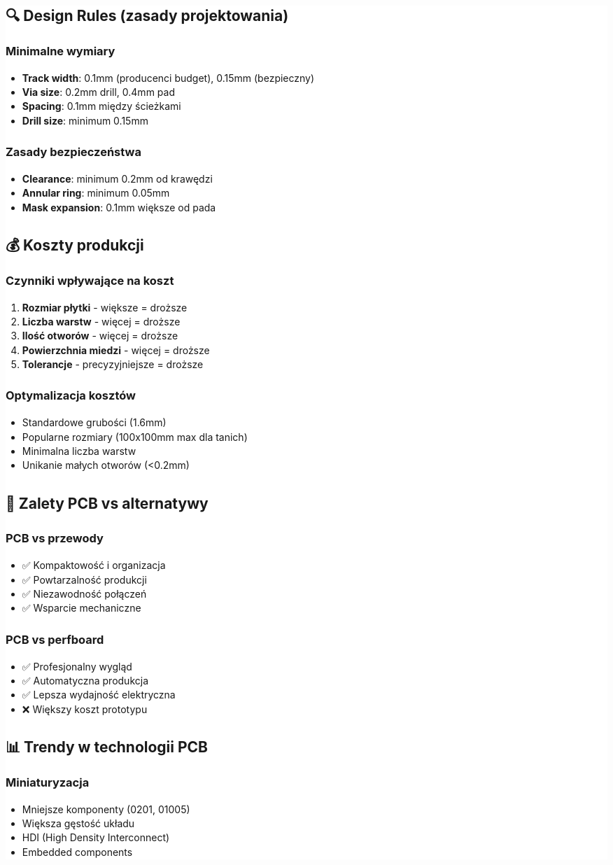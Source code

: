 ## 🔍 Design Rules (zasady projektowania)

### Minimalne wymiary
- **Track width**: 0.1mm (producenci budget), 0.15mm (bezpieczny)
- **Via size**: 0.2mm drill, 0.4mm pad
- **Spacing**: 0.1mm między ścieżkami
- **Drill size**: minimum 0.15mm

### Zasady bezpieczeństwa
- **Clearance**: minimum 0.2mm od krawędzi
- **Annular ring**: minimum 0.05mm
- **Mask expansion**: 0.1mm większe od pada

## 💰 Koszty produkcji

### Czynniki wpływające na koszt
1. **Rozmiar płytki** - większe = droższe
2. **Liczba warstw** - więcej = droższe  
3. **Ilość otworów** - więcej = droższe
4. **Powierzchnia miedzi** - więcej = droższe
5. **Tolerancje** - precyzyjniejsze = droższe

### Optymalizacja kosztów
- Standardowe grubości (1.6mm)
- Popularne rozmiary (100x100mm max dla tanich)
- Minimalna liczba warstw
- Unikanie małych otworów (<0.2mm)

## 🚀 Zalety PCB vs alternatywy

### PCB vs przewody
- ✅ Kompaktowość i organizacja
- ✅ Powtarzalność produkcji
- ✅ Niezawodność połączeń
- ✅ Wsparcie mechaniczne

### PCB vs perfboard
- ✅ Profesjonalny wygląd
- ✅ Automatyczna produkcja
- ✅ Lepsza wydajność elektryczna
- ❌ Większy koszt prototypu

## 📊 Trendy w technologii PCB

### Miniaturyzacja
- Mniejsze komponenty (0201, 01005)
- Większa gęstość układu
- HDI (High Density Interconnect)
- Embedded components
